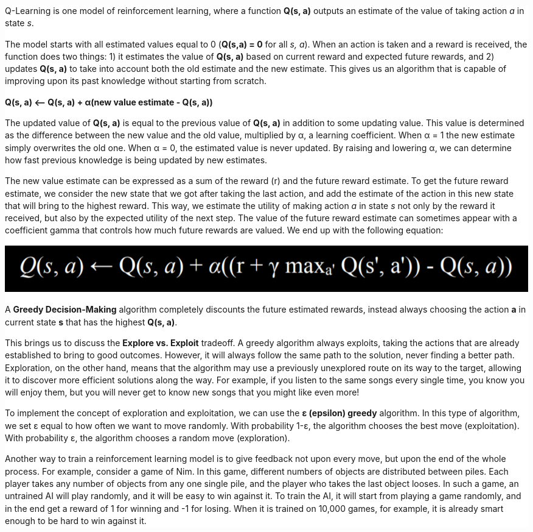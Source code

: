 Q-Learning is one model of reinforcement learning, where a function **Q(s, a)** outputs an estimate of the value of taking action *a* in state *s*.

The model starts with all estimated values equal to 0 (**Q(s,a) = 0** for all *s, a*). When an action is taken and a reward is received, the function does two things: 1) it estimates the value of **Q(s, a)** based on current reward and expected future rewards, and 2) updates **Q(s, a)** to take into account both the old estimate and the new estimate. This gives us an algorithm that is capable of improving upon its past knowledge without starting from scratch.

**Q(s, a) ⟵ Q(s, a) + α(new value estimate - Q(s, a))**

The updated value of **Q(s, a)** is equal to the previous value of **Q(s, a)** in addition to some updating value. This value is determined as the difference between the new value and the old value, multiplied by α, a learning coefficient. When α = 1 the new estimate simply overwrites the old one. When α = 0, the estimated value is never updated. By raising and lowering α, we can determine how fast previous knowledge is being updated by new estimates.

The new value estimate can be expressed as a sum of the reward (r) and the future reward estimate. To get the future reward estimate, we consider the new state that we got after taking the last action, and add the estimate of the action in this new state that will bring to the highest reward. This way, we estimate the utility of making action *a* in state *s* not only by the reward it received, but also by the expected utility of the next step. The value of the future reward estimate can sometimes appear with a coefficient gamma that controls how much future rewards are valued. We end up with the following equation:

![Q Learning Formula](../images/qlearning.png)

A **Greedy Decision-Making** algorithm completely discounts the future estimated rewards, instead always choosing the action **a** in current state **s** that has the highest **Q(s, a)**.

This brings us to discuss the **Explore vs. Exploit** tradeoff. A greedy algorithm always exploits, taking the actions that are already established to bring to good outcomes. However, it will always follow the same path to the solution, never finding a better path. Exploration, on the other hand, means that the algorithm may use a previously unexplored route on its way to the target, allowing it to discover more efficient solutions along the way. For example, if you listen to the same songs every single time, you know you will enjoy them, but you will never get to know new songs that you might like even more!

To implement the concept of exploration and exploitation, we can use the **ε (epsilon) greedy** algorithm. In this type of algorithm, we set ε equal to how often we want to move randomly. With probability 1-ε, the algorithm chooses the best move (exploitation). With probability ε, the algorithm chooses a random move (exploration).

Another way to train a reinforcement learning model is to give feedback not upon every move, but upon the end of the whole process. For example, consider a game of Nim. In this game, different numbers of objects are distributed between piles. Each player takes any number of objects from any one single pile, and the player who takes the last object looses. In such a game, an untrained AI will play randomly, and it will be easy to win against it. To train the AI, it will start from playing a game randomly, and in the end get a reward of 1 for winning and -1 for losing. When it is trained on 10,000 games, for example, it is already smart enough to be hard to win against it.
